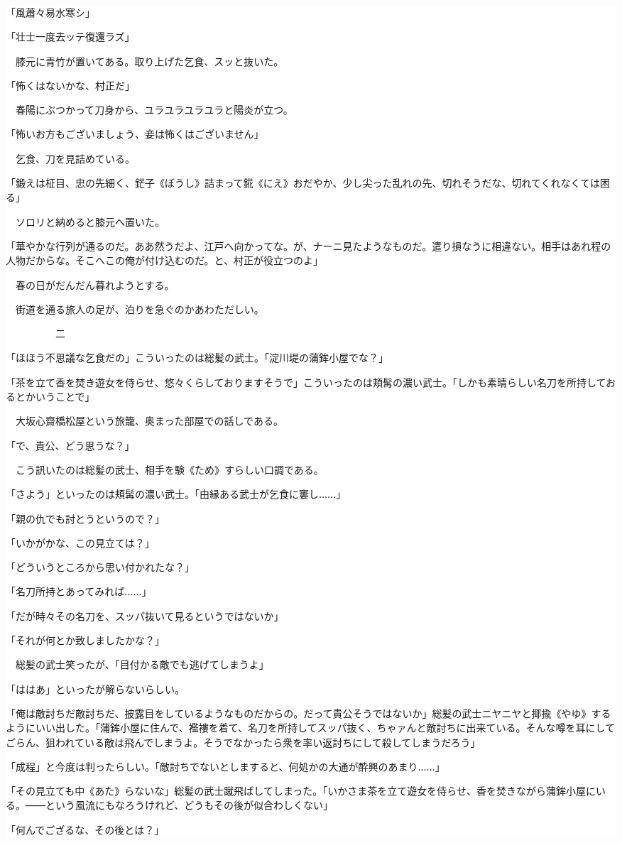 「風蕭々易水寒シ」

「壮士一度去ッテ復還ラズ」

　膝元に青竹が置いてある。取り上げた乞食、スッと抜いた。

「怖くはないかな、村正だ」

　春陽にぶつかって刀身から、ユラユラユラユラと陽炎が立つ。

「怖いお方もございましょう、妾は怖くはございません」

　乞食、刀を見詰めている。

「鍛えは柾目、忠の先細く、鋩子《ぼうし》詰まって錵《にえ》おだやか、少し尖った乱れの先、切れそうだな、切れてくれなくては困る」

　ソロリと納めると膝元へ置いた。

「華やかな行列が通るのだ。ああ然うだよ、江戸へ向かってな。が、ナーニ見たようなものだ。遣り損なうに相違ない。相手はあれ程の人物だからな。そこへこの俺が付け込むのだ。と、村正が役立つのよ」

　春の日がだんだん暮れようとする。

　街道を通る旅人の足が、泊りを急ぐのかあわただしい。



　　　　　二



「ほほう不思議な乞食だの」こういったのは総髪の武士。「淀川堤の蒲鉾小屋でな？」

「茶を立て香を焚き遊女を侍らせ、悠々くらしておりますそうで」こういったのは頬髯の濃い武士。「しかも素晴らしい名刀を所持しておるとかいうことで」

　大坂心齋橋松屋という旅籠、奥まった部屋での話しである。

「で、貴公、どう思うな？」

　こう訊いたのは総髪の武士、相手を験《ため》すらしい口調である。

「さよう」といったのは頬髯の濃い武士。「由縁ある武士が乞食に窶し……」

「親の仇でも討とうというので？」

「いかがかな、この見立ては？」

「どういうところから思い付かれたな？」

「名刀所持とあってみれば……」

「だが時々その名刀を、スッパ抜いて見るというではないか」

「それが何とか致しましたかな？」

　総髪の武士笑ったが、「目付かる敵でも逃げてしまうよ」

「ははあ」といったが解らないらしい。

「俺は敵討ちだ敵討ちだ、披露目をしているようなものだからの。だって貴公そうではないか」総髪の武士ニヤニヤと揶揄《やゆ》するようにいい出した。「蒲鉾小屋に住んで、襤褸を着て、名刀を所持してスッパ抜く、ちゃァんと敵討ちに出来ている。そんな噂を耳にしてごらん、狙われている敵は飛んでしまうよ。そうでなかったら衆を率い返討ちにして殺してしまうだろう」

「成程」と今度は判ったらしい。「敵討ちでないとしますると、何処かの大通が酔興のあまり……」

「その見立ても中《あた》らないな」総髪の武士蹴飛ばしてしまった。「いかさま茶を立て遊女を侍らせ、香を焚きながら蒲鉾小屋にいる。――という風流にもなろうけれど、どうもその後が似合わしくない」

「何んでござるな、その後とは？」
